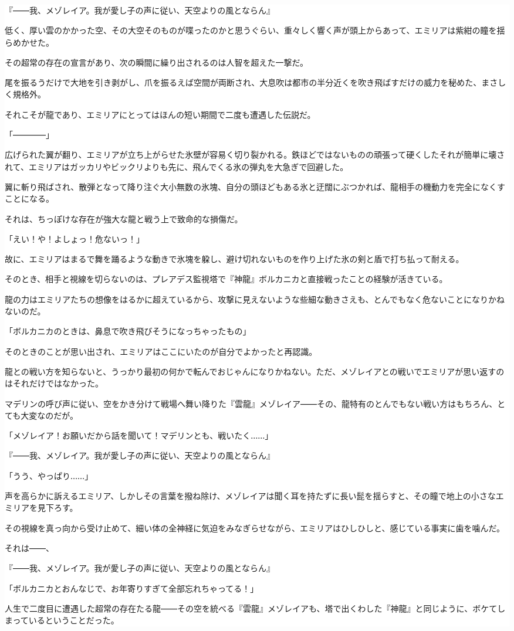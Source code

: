 『――我、メゾレイア。我が愛し子の声に従い、天空よりの風とならん』

低く、厚い雲のかかった空、その大空そのものが喋ったのかと思うぐらい、重々しく響く声が頭上からあって、エミリアは紫紺の瞳を揺らめかせた。

その超常の存在の宣言があり、次の瞬間に繰り出されるのは人智を超えた一撃だ。

尾を振るうだけで大地を引き剥がし、爪を振るえば空間が両断され、大息吹は都市の半分近くを吹き飛ばすだけの威力を秘めた、まさしく規格外。

それこそが龍であり、エミリアにとってはほんの短い期間で二度も遭遇した伝説だ。

「――――」

広げられた翼が翻り、エミリアが立ち上がらせた氷壁が容易く切り裂かれる。鉄ほどではないものの頑張って硬くしたそれが簡単に壊されて、エミリアはガッカリやビックリよりも先に、飛んでくる氷の弾丸を大急ぎで回避した。

翼に斬り飛ばされ、散弾となって降り注ぐ大小無数の氷塊、自分の頭ほどもある氷と迂闊にぶつかれば、龍相手の機動力を完全になくすことになる。

それは、ちっぽけな存在が強大な龍と戦う上で致命的な損傷だ。

「えい！や！よしょっ！危ないっ！」

故に、エミリアはまるで舞を踊るような動きで氷塊を躱し、避け切れないものを作り上げた氷の剣と盾で打ち払って耐える。

そのとき、相手と視線を切らないのは、プレアデス監視塔で『神龍』ボルカニカと直接戦ったことの経験が活きている。

龍の力はエミリアたちの想像をはるかに超えているから、攻撃に見えないような些細な動きさえも、とんでもなく危ないことになりかねないのだ。

「ボルカニカのときは、鼻息で吹き飛びそうになっちゃったもの」

そのときのことが思い出され、エミリアはここにいたのが自分でよかったと再認識。

龍との戦い方を知らないと、うっかり最初の何かで転んでおじゃんになりかねない。ただ、メゾレイアとの戦いでエミリアが思い返すのはそれだけではなかった。

マデリンの呼び声に従い、空をかき分けて戦場へ舞い降りた『雲龍』メゾレイア――その、龍特有のとんでもない戦い方はもちろん、とても大変なのだが。

「メゾレイア！お願いだから話を聞いて！マデリンとも、戦いたく……」

『――我、メゾレイア。我が愛し子の声に従い、天空よりの風とならん』

「うう、やっぱり……」

声を高らかに訴えるエミリア、しかしその言葉を撥ね除け、メゾレイアは聞く耳を持たずに長い髭を揺らすと、その瞳で地上の小さなエミリアを見下ろす。

その視線を真っ向から受け止めて、細い体の全神経に気迫をみなぎらせながら、エミリアはひしひしと、感じている事実に歯を噛んだ。

それは――、

『――我、メゾレイア。我が愛し子の声に従い、天空よりの風とならん』

「ボルカニカとおんなじで、お年寄りすぎて全部忘れちゃってる！」

人生で二度目に遭遇した超常の存在たる龍――その空を統べる『雲龍』メゾレイアも、塔で出くわした『神龍』と同じように、ボケてしまっているということだった。


